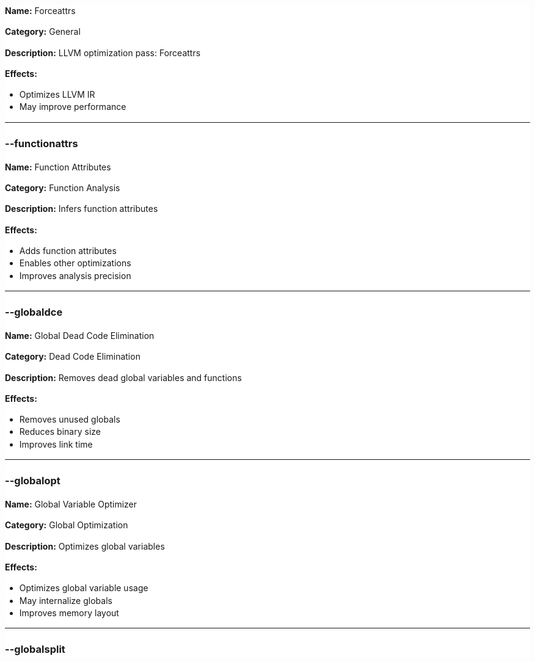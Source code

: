 **Name:** Forceattrs

**Category:** General

**Description:** LLVM optimization pass: Forceattrs

**Effects:**
- Optimizes LLVM IR
- May improve performance

---

### --functionattrs

**Name:** Function Attributes

**Category:** Function Analysis

**Description:** Infers function attributes

**Effects:**
- Adds function attributes
- Enables other optimizations
- Improves analysis precision

---

### --globaldce

**Name:** Global Dead Code Elimination

**Category:** Dead Code Elimination

**Description:** Removes dead global variables and functions

**Effects:**
- Removes unused globals
- Reduces binary size
- Improves link time

---

### --globalopt

**Name:** Global Variable Optimizer

**Category:** Global Optimization

**Description:** Optimizes global variables

**Effects:**
- Optimizes global variable usage
- May internalize globals
- Improves memory layout

---

### --globalsplit

